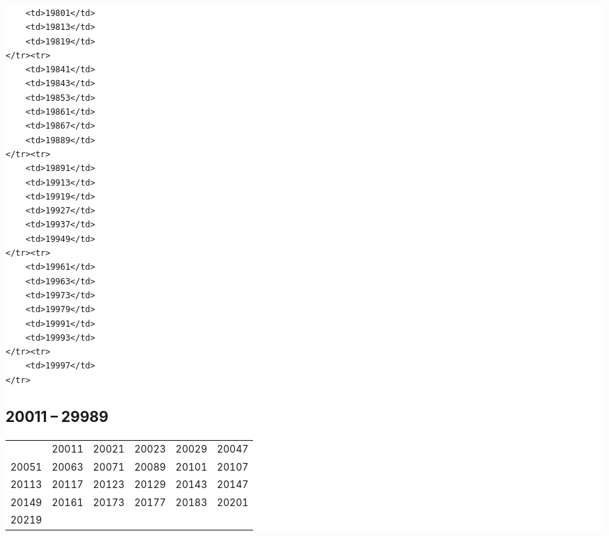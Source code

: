         <td>19801</td>
        <td>19813</td>
        <td>19819</td>
    </tr><tr>
        <td>19841</td>
        <td>19843</td>
        <td>19853</td>
        <td>19861</td>
        <td>19867</td>
        <td>19889</td>
    </tr><tr>
        <td>19891</td>
        <td>19913</td>
        <td>19919</td>
        <td>19927</td>
        <td>19937</td>
        <td>19949</td>
    </tr><tr>
        <td>19961</td>
        <td>19963</td>
        <td>19973</td>
        <td>19979</td>
        <td>19991</td>
        <td>19993</td>
    </tr><tr>
        <td>19997</td>
    </tr>
</table>


## 20011 – 29989
<a name="20011"></a>
<table>
    <tr>
        <td><!-- intentionally blank --></td>
        <td>20011</td>
        <td>20021</td>
        <td>20023</td>
        <td>20029</td>
        <td>20047</td>
    </tr><tr>
        <td>20051</td>
        <td>20063</td>
        <td>20071</td>
        <td>20089</td>
        <td>20101</td>
        <td>20107</td>
    </tr><tr>
        <td>20113</td>
        <td>20117</td>
        <td>20123</td>
        <td>20129</td>
        <td>20143</td>
        <td>20147</td>
    </tr><tr>
        <td>20149</td>
        <td>20161</td>
        <td>20173</td>
        <td>20177</td>
        <td>20183</td>
        <td>20201</td>
    </tr><tr>
        <td>20219</td>